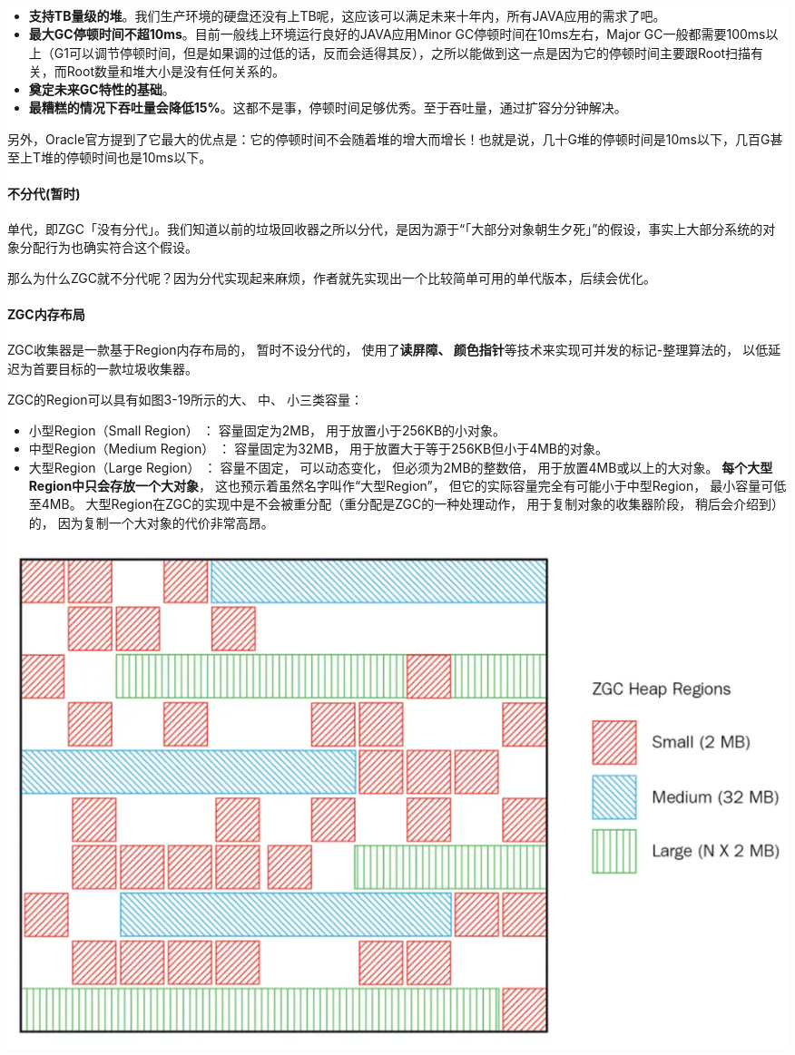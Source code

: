 - **支持TB量级的堆**。我们生产环境的硬盘还没有上TB呢，这应该可以满足未来十年内，所有JAVA应用的需求了吧。 
- **最大GC停顿时间不超10ms**。目前一般线上环境运行良好的JAVA应用Minor GC停顿时间在10ms左右，Major GC一般都需要100ms以上（G1可以调节停顿时间，但是如果调的过低的话，反而会适得其反），之所以能做到这一点是因为它的停顿时间主要跟Root扫描有关，而Root数量和堆大小是没有任何关系的。 
- **奠定未来GC特性的基础**。
- **最糟糕的情况下吞吐量会降低15%**。这都不是事，停顿时间足够优秀。至于吞吐量，通过扩容分分钟解决。

另外，Oracle官方提到了它最大的优点是：它的停顿时间不会随着堆的增大而增长！也就是说，几十G堆的停顿时间是10ms以下，几百G甚至上T堆的停顿时间也是10ms以下。

#### 不分代(暂时)

单代，即ZGC「没有分代」。我们知道以前的垃圾回收器之所以分代，是因为源于“「大部分对象朝生夕死」”的假设，事实上大部分系统的对象分配行为也确实符合这个假设。

那么为什么ZGC就不分代呢？因为分代实现起来麻烦，作者就先实现出一个比较简单可用的单代版本，后续会优化。

#### ZGC内存布局

ZGC收集器是一款基于Region内存布局的， 暂时不设分代的， 使用了**读屏障、 颜色指针**等技术来实现可并发的标记-整理算法的， 以低延迟为首要目标的一款垃圾收集器。

ZGC的Region可以具有如图3-19所示的大、 中、 小三类容量：

- 小型Region（Small Region） ： 容量固定为2MB， 用于放置小于256KB的小对象。
- 中型Region（Medium Region） ： 容量固定为32MB， 用于放置大于等于256KB但小于4MB的对象。
- 大型Region（Large Region） ： 容量不固定， 可以动态变化， 但必须为2MB的整数倍， 用于放置4MB或以上的大对象。 **每个大型Region中只会存放一个大对象**， 这也预示着虽然名字叫作“大型Region”， 但它的实际容量完全有可能小于中型Region， 最小容量可低至4MB。 大型Region在ZGC的实现中是不会被重分配（重分配是ZGC的一种处理动作， 用于复制对象的收集器阶段， 稍后会介绍到）的， 因为复制一个大对象的代价非常高昂。

![gc-zgc-heap-regions](../source/images/ch-01/gc-zgc-heap-regions.png)
